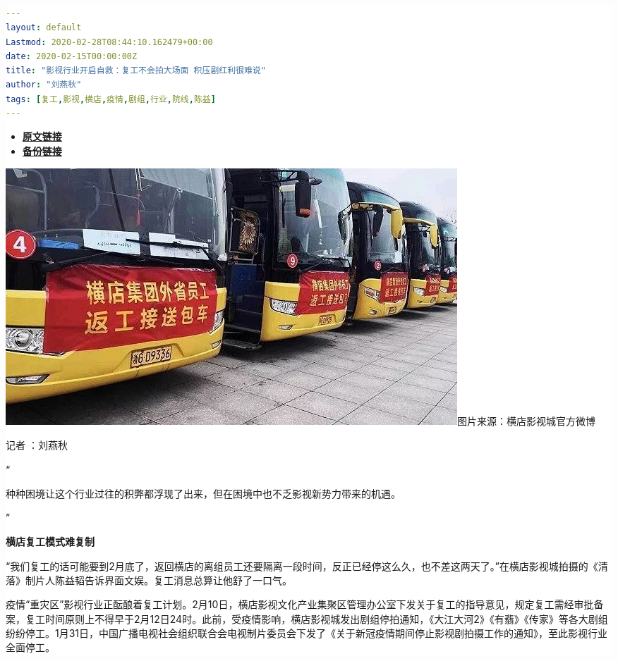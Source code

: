 ```yaml
---
layout: default
Lastmod: 2020-02-28T08:44:10.162479+00:00
date: 2020-02-15T00:00:00Z
title: "影视行业开启自救：复工不会拍大场面 积压剧红利很难说"
author: "刘燕秋"
tags: [复工,影视,横店,疫情,剧组,行业,院线,陈益]
---
```


* [**原文链接**](http://mp.weixin.qq.com/s?__biz=MjM5NTE0ODc2Nw==&mid=2650463368&idx=1&sn=6ca6eeb3e8830bad3598d1b65a2173d7&chksm=bef29a388985132e9f797cd9c1c05902f907591ed7f33d0d06bd94b241da4e1260e050473aad#rd)
* [**备份链接**](http://archive.today/I6BG6)


![](/images/post/0b131d9198d07551ecce4d7a40fd2e63.jpg)图片来源：横店影视城官方微博

记者 ：刘燕秋

“

  

种种困境让这个行业过往的积弊都浮现了出来，但在困境中也不乏影视新势力带来的机遇。

  

”

  

  

**横店复工模式难复制**  

“我们复工的话可能要到2月底了，返回横店的离组员工还要隔离一段时间，反正已经停这么久，也不差这两天了。”在横店影视城拍摄的《清落》制片人陈益韬告诉界面文娱。复工消息总算让他舒了一口气。

疫情“重灾区”影视行业正酝酿着复工计划。2月10日，横店影视文化产业集聚区管理办公室下发关于复工的指导意见，规定复工需经审批备案，复工时间原则上不得早于2月12日24时。此前，受疫情影响，横店影视城发出剧组停拍通知，《大江大河2》《有翡》《传家》等各大剧组纷纷停工。1月31日，中国广播电视社会组织联合会电视制片委员会下发了《关于新冠疫情期间停止影视剧拍摄工作的通知》，至此影视行业全面停工。
